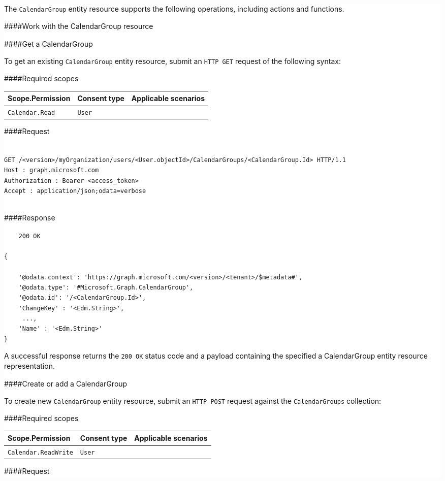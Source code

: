 The `CalendarGroup` entity resource supports the following operations, including actions and functions. 

####Work with the CalendarGroup resource

####Get a CalendarGroup

To get an existing `CalendarGroup` entity resource, submit an `HTTP GET` request of the following syntax: 

####Required scopes

| Scope.Permission | Consent type | Applicable scenarios | 
| :-- | :-- | :-- | 
| `Calendar.Read` | `User` |  | 
####Request

```
	
GET /<version>/myOrganization/users/<User.objectId>/CalendarGroups/<CalendarGroup.Id> HTTP/1.1
Host : graph.microsoft.com
Authorization : Bearer <access_token>
Accept : application/json;odata=verbose


```

####Response

```
	200 OK

{

	'@odata.context': 'https://graph.microsoft.com/<version>/<tenant>/$metadata#',
	'@odata.type': '#Microsoft.Graph.CalendarGroup',
	'@odata.id': '/<CalendarGroup.Id>',
	'ChangeKey' : '<Edm.String>',
	 ...,
	'Name' : '<Edm.String>'
}

```

A successful response returns the `200 OK` status code and a payload containing the specified a CalendarGroup entity resource representation. 

####Create or add a CalendarGroup

To create new `CalendarGroup` entity resource, submit an `HTTP POST` request against the `CalendarGroups` collection: 

####Required scopes

| Scope.Permission | Consent type | Applicable scenarios | 
| :-- | :-- | :-- | 
| `Calendar.ReadWrite` | `User` |  | 
####Request
